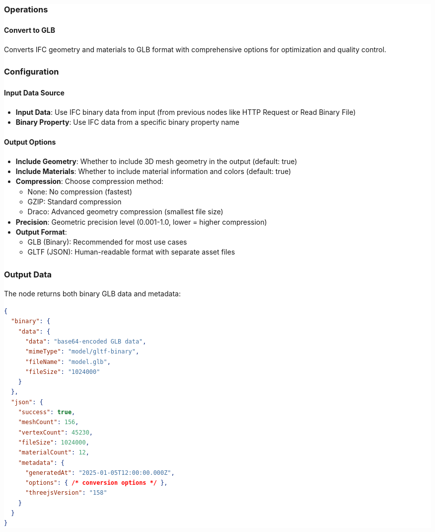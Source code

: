 ### Operations

#### Convert to GLB
Converts IFC geometry and materials to GLB format with comprehensive options for optimization and quality control.

### Configuration

#### Input Data Source
- **Input Data**: Use IFC binary data from input (from previous nodes like HTTP Request or Read Binary File)
- **Binary Property**: Use IFC data from a specific binary property name

#### Output Options
- **Include Geometry**: Whether to include 3D mesh geometry in the output (default: true)
- **Include Materials**: Whether to include material information and colors (default: true)
- **Compression**: Choose compression method:
  - None: No compression (fastest)
  - GZIP: Standard compression
  - Draco: Advanced geometry compression (smallest file size)
- **Precision**: Geometric precision level (0.001-1.0, lower = higher compression)
- **Output Format**: 
  - GLB (Binary): Recommended for most use cases
  - GLTF (JSON): Human-readable format with separate asset files

### Output Data

The node returns both binary GLB data and metadata:

```json
{
  "binary": {
    "data": {
      "data": "base64-encoded GLB data",
      "mimeType": "model/gltf-binary",
      "fileName": "model.glb",
      "fileSize": "1024000"
    }
  },
  "json": {
    "success": true,
    "meshCount": 156,
    "vertexCount": 45230,
    "fileSize": 1024000,
    "materialCount": 12,
    "metadata": {
      "generatedAt": "2025-01-05T12:00:00.000Z",
      "options": { /* conversion options */ },
      "threejsVersion": "158"
    }
  }
}
```
